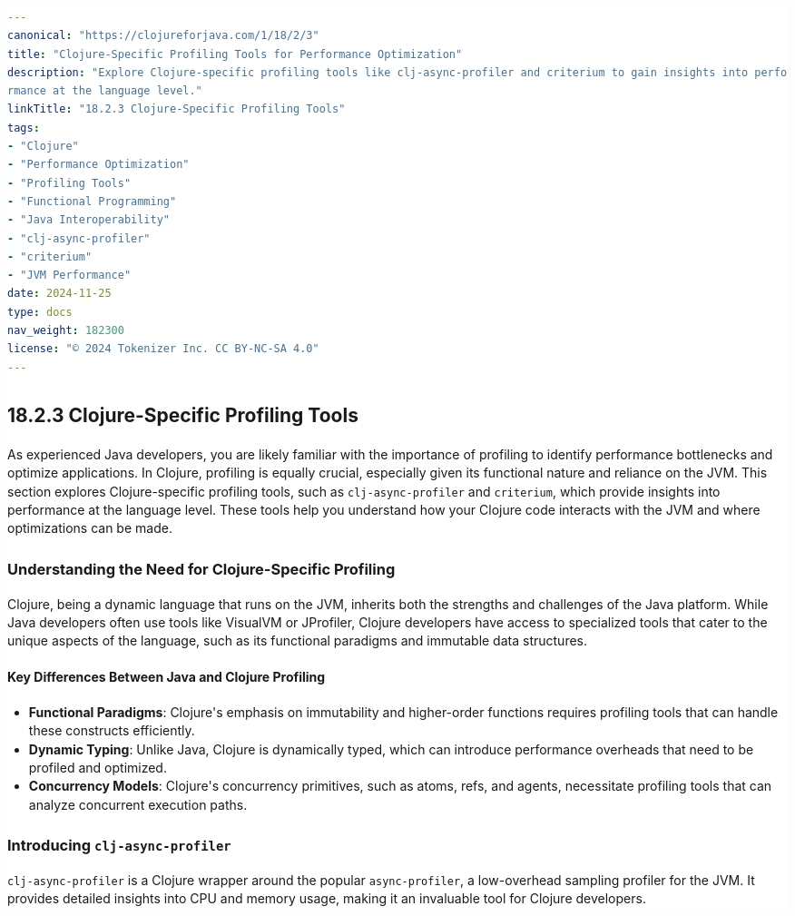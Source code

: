 ```yaml
---
canonical: "https://clojureforjava.com/1/18/2/3"
title: "Clojure-Specific Profiling Tools for Performance Optimization"
description: "Explore Clojure-specific profiling tools like clj-async-profiler and criterium to gain insights into performance at the language level."
linkTitle: "18.2.3 Clojure-Specific Profiling Tools"
tags:
- "Clojure"
- "Performance Optimization"
- "Profiling Tools"
- "Functional Programming"
- "Java Interoperability"
- "clj-async-profiler"
- "criterium"
- "JVM Performance"
date: 2024-11-25
type: docs
nav_weight: 182300
license: "© 2024 Tokenizer Inc. CC BY-NC-SA 4.0"
---
```


## 18.2.3 Clojure-Specific Profiling Tools

As experienced Java developers, you are likely familiar with the importance of profiling to identify performance bottlenecks and optimize applications. In Clojure, profiling is equally crucial, especially given its functional nature and reliance on the JVM. This section explores Clojure-specific profiling tools, such as `clj-async-profiler` and `criterium`, which provide insights into performance at the language level. These tools help you understand how your Clojure code interacts with the JVM and where optimizations can be made.

### Understanding the Need for Clojure-Specific Profiling

Clojure, being a dynamic language that runs on the JVM, inherits both the strengths and challenges of the Java platform. While Java developers often use tools like VisualVM or JProfiler, Clojure developers have access to specialized tools that cater to the unique aspects of the language, such as its functional paradigms and immutable data structures.

#### Key Differences Between Java and Clojure Profiling

- **Functional Paradigms**: Clojure's emphasis on immutability and higher-order functions requires profiling tools that can handle these constructs efficiently.
- **Dynamic Typing**: Unlike Java, Clojure is dynamically typed, which can introduce performance overheads that need to be profiled and optimized.
- **Concurrency Models**: Clojure's concurrency primitives, such as atoms, refs, and agents, necessitate profiling tools that can analyze concurrent execution paths.

### Introducing `clj-async-profiler`

`clj-async-profiler` is a Clojure wrapper around the popular `async-profiler`, a low-overhead sampling profiler for the JVM. It provides detailed insights into CPU and memory usage, making it an invaluable tool for Clojure developers.
